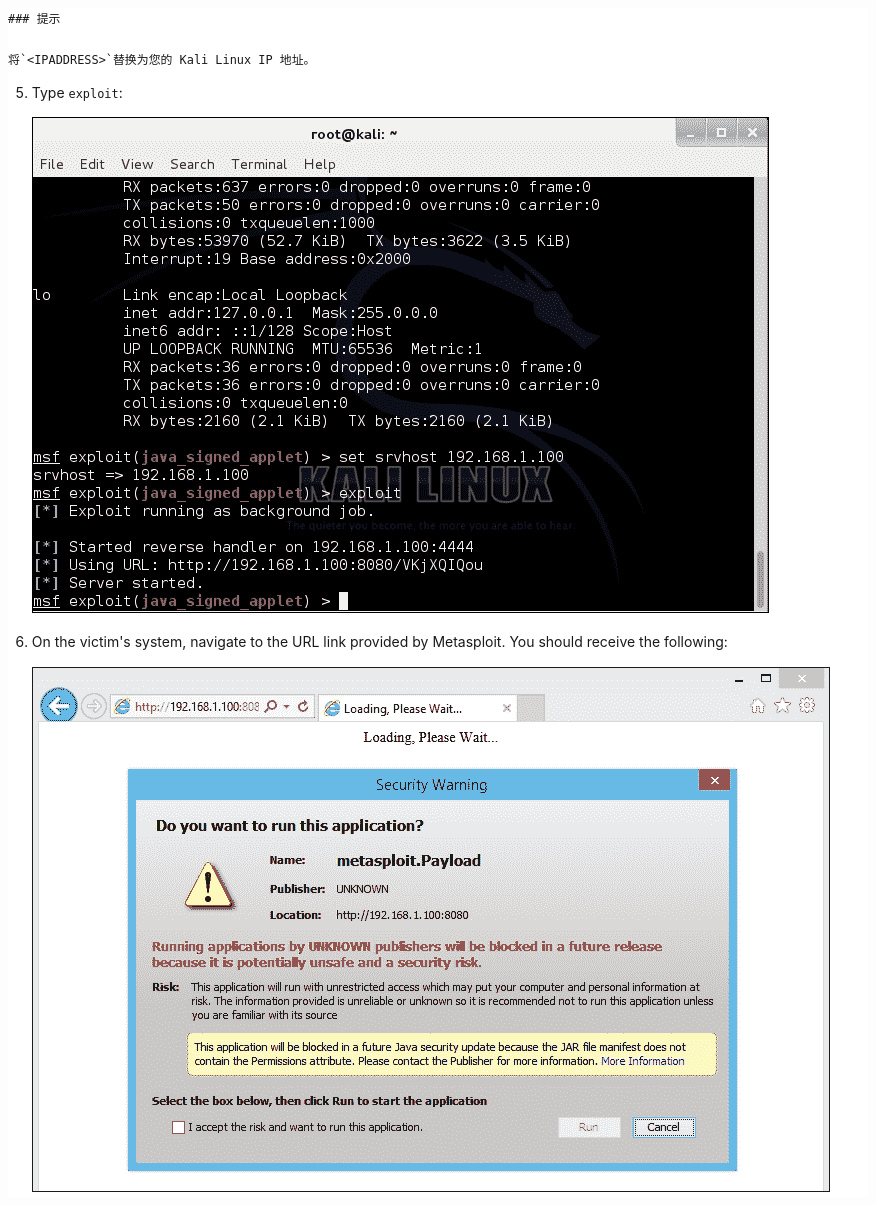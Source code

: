     ### 提示

    将`<IPADDRESS>`替换为您的 Kali Linux IP 地址。

5.  Type `exploit`:

    ![Metasploit](img/3183OS_08_28.jpg)

6.  On the victim's system, navigate to the URL link provided by Metasploit. You should receive the following:

    ![Metasploit](img/3183OS_08_29.jpg)
